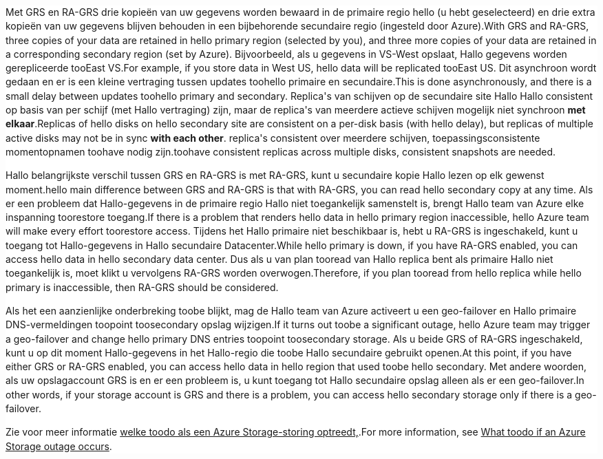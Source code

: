 <span data-ttu-id="ad0b2-377">Met GRS en RA-GRS drie kopieën van uw gegevens worden bewaard in de primaire regio hello (u hebt geselecteerd) en drie extra kopieën van uw gegevens blijven behouden in een bijbehorende secundaire regio (ingesteld door Azure).</span><span class="sxs-lookup"><span data-stu-id="ad0b2-377">With GRS and RA-GRS, three copies of your data are retained in hello primary region (selected by you), and three more copies of your data are retained in a corresponding secondary region (set by Azure).</span></span> <span data-ttu-id="ad0b2-378">Bijvoorbeeld, als u gegevens in VS-West opslaat, Hallo gegevens worden gerepliceerde tooEast VS.</span><span class="sxs-lookup"><span data-stu-id="ad0b2-378">For example, if you store data in West US, hello data will be replicated tooEast US.</span></span> <span data-ttu-id="ad0b2-379">Dit asynchroon wordt gedaan en er is een kleine vertraging tussen updates toohello primaire en secundaire.</span><span class="sxs-lookup"><span data-stu-id="ad0b2-379">This is done asynchronously, and there is a small delay between updates toohello primary and secondary.</span></span> <span data-ttu-id="ad0b2-380">Replica's van schijven op de secundaire site Hallo Hallo consistent op basis van per schijf (met Hallo vertraging) zijn, maar de replica's van meerdere actieve schijven mogelijk niet synchroon **met elkaar**.</span><span class="sxs-lookup"><span data-stu-id="ad0b2-380">Replicas of hello disks on hello secondary site are consistent on a per-disk basis (with hello delay), but replicas of multiple active disks may not be in sync **with each other**.</span></span> <span data-ttu-id="ad0b2-381">replica's consistent over meerdere schijven, toepassingsconsistente momentopnamen toohave nodig zijn.</span><span class="sxs-lookup"><span data-stu-id="ad0b2-381">toohave consistent replicas across multiple disks, consistent snapshots are needed.</span></span>

<span data-ttu-id="ad0b2-382">Hallo belangrijkste verschil tussen GRS en RA-GRS is met RA-GRS, kunt u secundaire kopie Hallo lezen op elk gewenst moment.</span><span class="sxs-lookup"><span data-stu-id="ad0b2-382">hello main difference between GRS and RA-GRS is that with RA-GRS, you can read hello secondary copy at any time.</span></span> <span data-ttu-id="ad0b2-383">Als er een probleem dat Hallo-gegevens in de primaire regio Hallo niet toegankelijk samenstelt is, brengt Hallo team van Azure elke inspanning toorestore toegang.</span><span class="sxs-lookup"><span data-stu-id="ad0b2-383">If there is a problem that renders hello data in hello primary region inaccessible, hello Azure team will make every effort toorestore access.</span></span> <span data-ttu-id="ad0b2-384">Tijdens het Hallo primaire niet beschikbaar is, hebt u RA-GRS is ingeschakeld, kunt u toegang tot Hallo-gegevens in Hallo secundaire Datacenter.</span><span class="sxs-lookup"><span data-stu-id="ad0b2-384">While hello primary is down, if you have RA-GRS enabled, you can access hello data in hello secondary data center.</span></span> <span data-ttu-id="ad0b2-385">Dus als u van plan tooread van Hallo replica bent als primaire Hallo niet toegankelijk is, moet klikt u vervolgens RA-GRS worden overwogen.</span><span class="sxs-lookup"><span data-stu-id="ad0b2-385">Therefore, if you plan tooread from hello replica while hello primary is inaccessible, then RA-GRS should be considered.</span></span>

<span data-ttu-id="ad0b2-386">Als het een aanzienlijke onderbreking toobe blijkt, mag de Hallo team van Azure activeert u een geo-failover en Hallo primaire DNS-vermeldingen toopoint toosecondary opslag wijzigen.</span><span class="sxs-lookup"><span data-stu-id="ad0b2-386">If it turns out toobe a significant outage, hello Azure team may trigger a geo-failover and change hello primary DNS entries toopoint toosecondary storage.</span></span> <span data-ttu-id="ad0b2-387">Als u beide GRS of RA-GRS ingeschakeld, kunt u op dit moment Hallo-gegevens in het Hallo-regio die toobe Hallo secundaire gebruikt openen.</span><span class="sxs-lookup"><span data-stu-id="ad0b2-387">At this point, if you have either GRS or RA-GRS enabled, you can access hello data in hello region that used toobe hello secondary.</span></span> <span data-ttu-id="ad0b2-388">Met andere woorden, als uw opslagaccount GRS is en er een probleem is, u kunt toegang tot Hallo secundaire opslag alleen als er een geo-failover.</span><span class="sxs-lookup"><span data-stu-id="ad0b2-388">In other words, if your storage account is GRS and there is a problem, you can access hello secondary storage only if there is a geo-failover.</span></span>

<span data-ttu-id="ad0b2-389">Zie voor meer informatie [welke toodo als een Azure Storage-storing optreedt,](storage-disaster-recovery-guidance.md).</span><span class="sxs-lookup"><span data-stu-id="ad0b2-389">For more information, see [What toodo if an Azure Storage outage occurs](storage-disaster-recovery-guidance.md).</span></span> 
